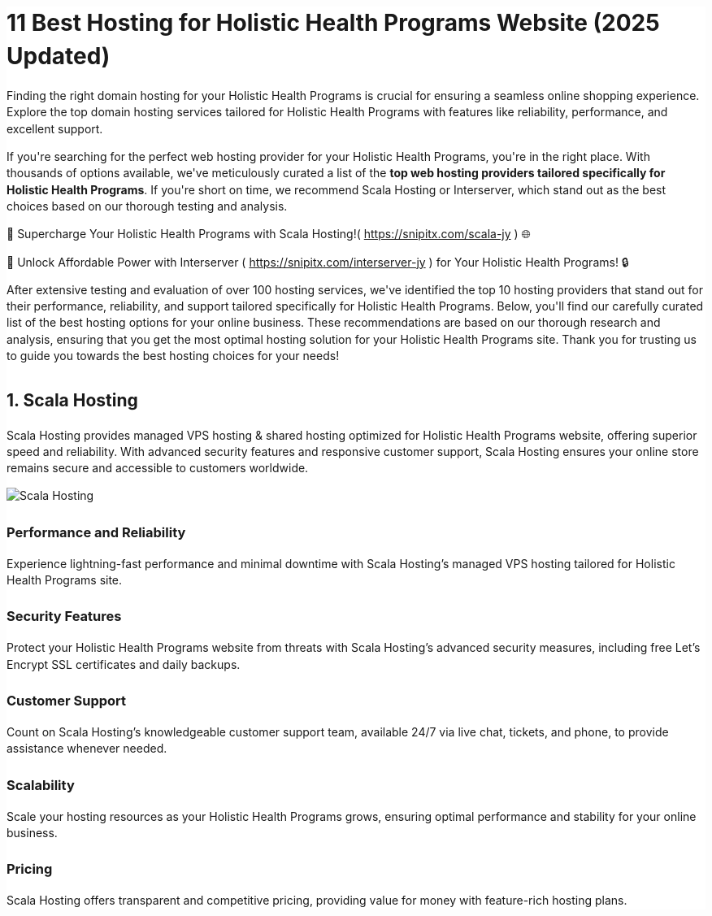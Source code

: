 # 11 Best Hosting for Holistic Health Programs Website (2025 Updated)

Finding the right domain hosting for your Holistic Health Programs is crucial for ensuring a seamless online shopping experience. Explore the top domain hosting services tailored for Holistic Health Programs with features like reliability, performance, and excellent support.

If you're searching for the perfect web hosting provider for your Holistic Health Programs, you're in the right place. With thousands of options available, we've meticulously curated a list of the **top web hosting providers tailored specifically for Holistic Health Programs**. If you're short on time, we recommend Scala Hosting or Interserver, which stand out as the best choices based on our thorough testing and analysis.

🚀 Supercharge Your Holistic Health Programs with Scala Hosting!( https://snipitx.com/scala-jy ) 🌐 

💸 Unlock Affordable Power with Interserver ( https://snipitx.com/interserver-jy ) for Your Holistic Health Programs! 🔒

After extensive testing and evaluation of over 100 hosting services, we've identified the top 10 hosting providers that stand out for their performance, reliability, and support tailored specifically for Holistic Health Programs. Below, you'll find our carefully curated list of the best hosting options for your online business. These recommendations are based on our thorough research and analysis, ensuring that you get the most optimal hosting solution for your Holistic Health Programs site. Thank you for trusting us to guide you towards the best hosting choices for your needs!

## 1. Scala Hosting

Scala Hosting provides managed VPS hosting & shared hosting optimized for Holistic Health Programs website, offering superior speed and reliability. With advanced security features and responsive customer support, Scala Hosting ensures your online store remains secure and accessible to customers worldwide.

![Scala Hosting](https://i.imgur.com/uJ5JIK3.png "Scala Web Hosting")

### Performance and Reliability
Experience lightning-fast performance and minimal downtime with Scala Hosting’s managed VPS hosting tailored for Holistic Health Programs site.

### Security Features
Protect your Holistic Health Programs website from threats with Scala Hosting’s advanced security measures, including free Let’s Encrypt SSL certificates and daily backups.

### Customer Support
Count on Scala Hosting’s knowledgeable customer support team, available 24/7 via live chat, tickets, and phone, to provide assistance whenever needed.

### Scalability
Scale your hosting resources as your Holistic Health Programs grows, ensuring optimal performance and stability for your online business.

### Pricing
Scala Hosting offers transparent and competitive pricing, providing value for money with feature-rich hosting plans.
